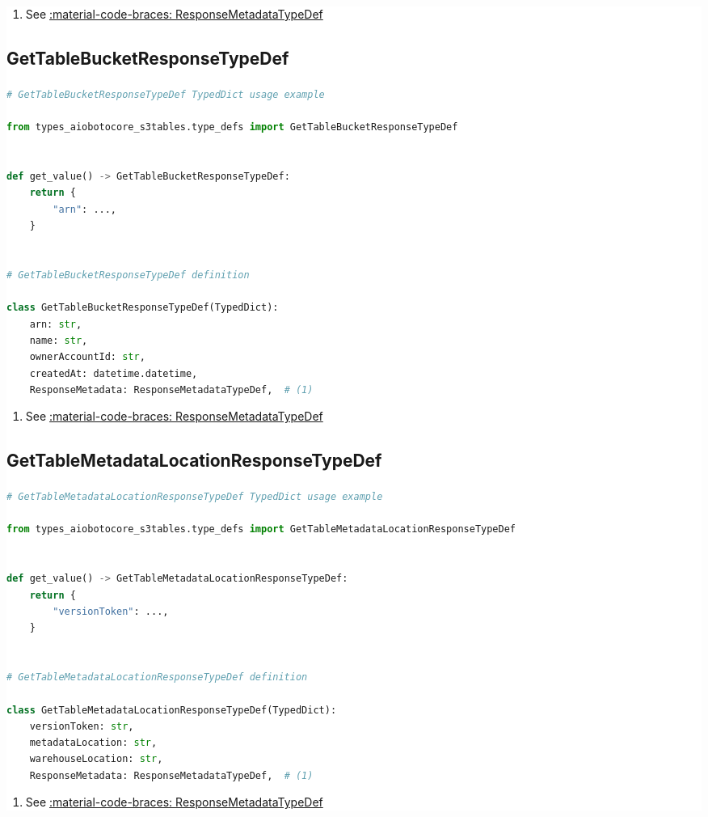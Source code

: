 1. See [:material-code-braces: ResponseMetadataTypeDef](./type_defs.md#responsemetadatatypedef)

## GetTableBucketResponseTypeDef

```python
# GetTableBucketResponseTypeDef TypedDict usage example

from types_aiobotocore_s3tables.type_defs import GetTableBucketResponseTypeDef


def get_value() -> GetTableBucketResponseTypeDef:
    return {
        "arn": ...,
    }


# GetTableBucketResponseTypeDef definition

class GetTableBucketResponseTypeDef(TypedDict):
    arn: str,
    name: str,
    ownerAccountId: str,
    createdAt: datetime.datetime,
    ResponseMetadata: ResponseMetadataTypeDef,  # (1)
```

1. See [:material-code-braces: ResponseMetadataTypeDef](./type_defs.md#responsemetadatatypedef)

## GetTableMetadataLocationResponseTypeDef

```python
# GetTableMetadataLocationResponseTypeDef TypedDict usage example

from types_aiobotocore_s3tables.type_defs import GetTableMetadataLocationResponseTypeDef


def get_value() -> GetTableMetadataLocationResponseTypeDef:
    return {
        "versionToken": ...,
    }


# GetTableMetadataLocationResponseTypeDef definition

class GetTableMetadataLocationResponseTypeDef(TypedDict):
    versionToken: str,
    metadataLocation: str,
    warehouseLocation: str,
    ResponseMetadata: ResponseMetadataTypeDef,  # (1)
```

1. See [:material-code-braces: ResponseMetadataTypeDef](./type_defs.md#responsemetadatatypedef)
